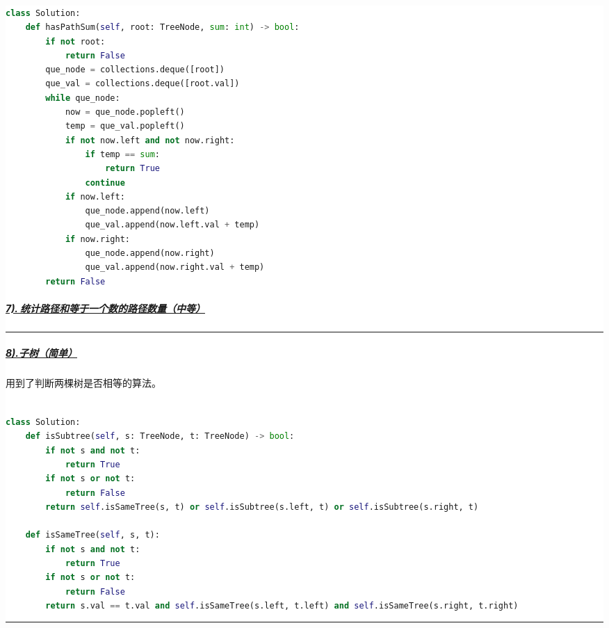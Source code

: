 ```python
class Solution:
    def hasPathSum(self, root: TreeNode, sum: int) -> bool:
        if not root:
            return False
        que_node = collections.deque([root])
        que_val = collections.deque([root.val])
        while que_node:
            now = que_node.popleft()
            temp = que_val.popleft()
            if not now.left and not now.right:
                if temp == sum:
                    return True
                continue
            if now.left:
                que_node.append(now.left)
                que_val.append(now.left.val + temp)
            if now.right:
                que_node.append(now.right)
                que_val.append(now.right.val + temp)
        return False
```

##### [7). 统计路径和等于一个数的路径数量（中等）](https://leetcode-cn.com/problems/path-sum-iii/description/)



---

##### [8).子树（简单）](https://leetcode-cn.com/problems/subtree-of-another-tree/description/)

用到了判断两棵树是否相等的算法。

```python

class Solution:
    def isSubtree(self, s: TreeNode, t: TreeNode) -> bool:
        if not s and not t:
            return True
        if not s or not t:
            return False
        return self.isSameTree(s, t) or self.isSubtree(s.left, t) or self.isSubtree(s.right, t)

    def isSameTree(self, s, t):
        if not s and not t:
            return True
        if not s or not t:
            return False
        return s.val == t.val and self.isSameTree(s.left, t.left) and self.isSameTree(s.right, t.right)
```

---
